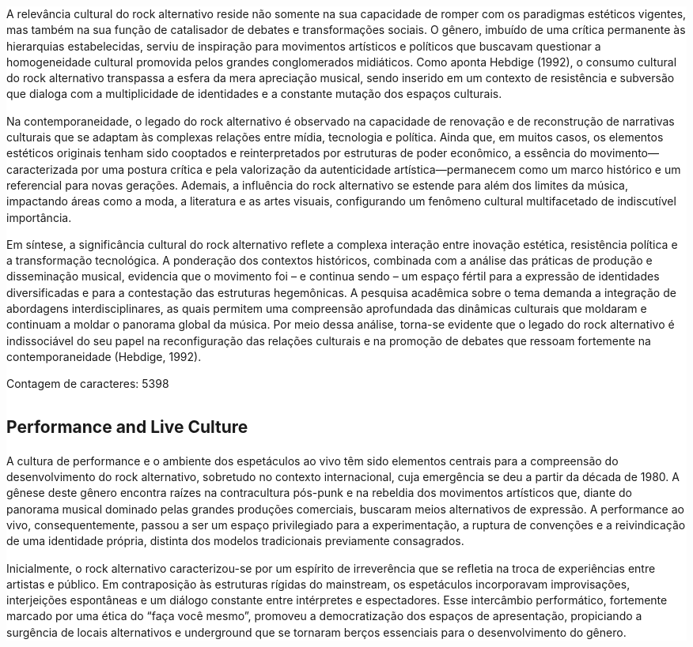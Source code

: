 A relevância cultural do rock alternativo reside não somente na sua capacidade de romper com os
paradigmas estéticos vigentes, mas também na sua função de catalisador de debates e transformações
sociais. O gênero, imbuído de uma crítica permanente às hierarquias estabelecidas, serviu de
inspiração para movimentos artísticos e políticos que buscavam questionar a homogeneidade cultural
promovida pelos grandes conglomerados midiáticos. Como aponta Hebdige (1992), o consumo cultural do
rock alternativo transpassa a esfera da mera apreciação musical, sendo inserido em um contexto de
resistência e subversão que dialoga com a multiplicidade de identidades e a constante mutação dos
espaços culturais.

Na contemporaneidade, o legado do rock alternativo é observado na capacidade de renovação e de
reconstrução de narrativas culturais que se adaptam às complexas relações entre mídia, tecnologia e
política. Ainda que, em muitos casos, os elementos estéticos originais tenham sido cooptados e
reinterpretados por estruturas de poder econômico, a essência do movimento—caracterizada por uma
postura crítica e pela valorização da autenticidade artística—permanecem como um marco histórico e
um referencial para novas gerações. Ademais, a influência do rock alternativo se estende para além
dos limites da música, impactando áreas como a moda, a literatura e as artes visuais, configurando
um fenômeno cultural multifacetado de indiscutível importância.

Em síntese, a significância cultural do rock alternativo reflete a complexa interação entre inovação
estética, resistência política e a transformação tecnológica. A ponderação dos contextos históricos,
combinada com a análise das práticas de produção e disseminação musical, evidencia que o movimento
foi – e continua sendo – um espaço fértil para a expressão de identidades diversificadas e para a
contestação das estruturas hegemônicas. A pesquisa acadêmica sobre o tema demanda a integração de
abordagens interdisciplinares, as quais permitem uma compreensão aprofundada das dinâmicas culturais
que moldaram e continuam a moldar o panorama global da música. Por meio dessa análise, torna-se
evidente que o legado do rock alternativo é indissociável do seu papel na reconfiguração das
relações culturais e na promoção de debates que ressoam fortemente na contemporaneidade (Hebdige,
1992).

Contagem de caracteres: 5398

## Performance and Live Culture

A cultura de performance e o ambiente dos espetáculos ao vivo têm sido elementos centrais para a
compreensão do desenvolvimento do rock alternativo, sobretudo no contexto internacional, cuja
emergência se deu a partir da década de 1980. A gênese deste gênero encontra raízes na contracultura
pós-punk e na rebeldia dos movimentos artísticos que, diante do panorama musical dominado pelas
grandes produções comerciais, buscaram meios alternativos de expressão. A performance ao vivo,
consequentemente, passou a ser um espaço privilegiado para a experimentação, a ruptura de convenções
e a reivindicação de uma identidade própria, distinta dos modelos tradicionais previamente
consagrados.

Inicialmente, o rock alternativo caracterizou-se por um espírito de irreverência que se refletia na
troca de experiências entre artistas e público. Em contraposição às estruturas rígidas do
mainstream, os espetáculos incorporavam improvisações, interjeições espontâneas e um diálogo
constante entre intérpretes e espectadores. Esse intercâmbio performático, fortemente marcado por
uma ética do “faça você mesmo”, promoveu a democratização dos espaços de apresentação, propiciando a
surgência de locais alternativos e underground que se tornaram berços essenciais para o
desenvolvimento do gênero.
